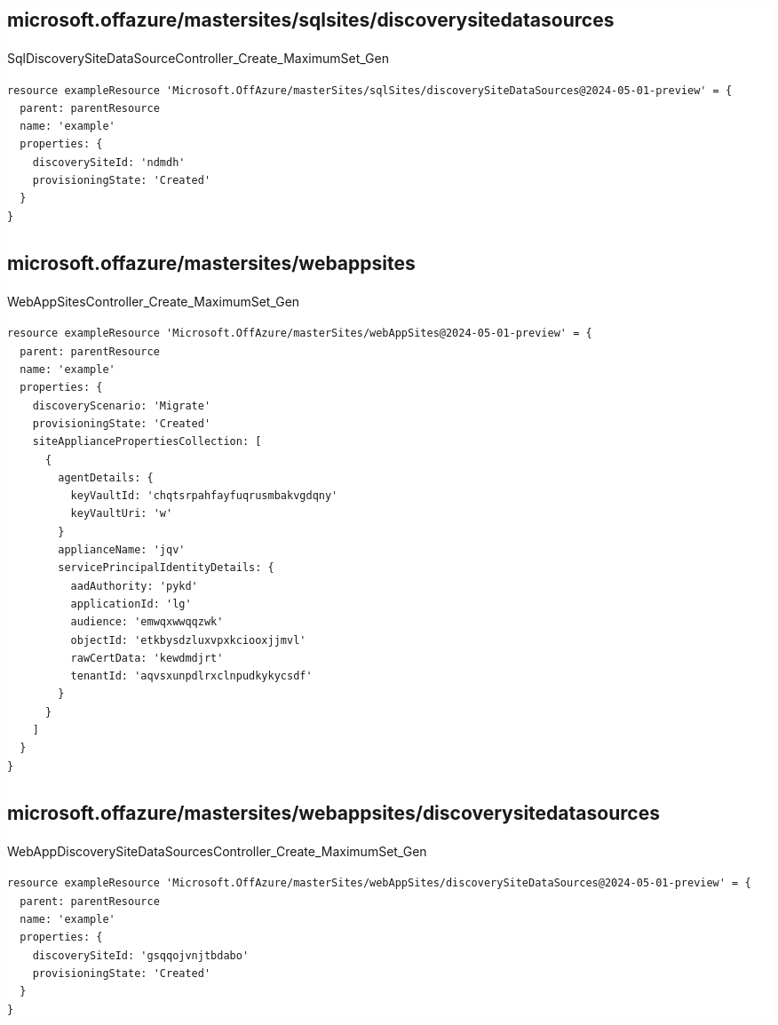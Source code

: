 ## microsoft.offazure/mastersites/sqlsites/discoverysitedatasources

SqlDiscoverySiteDataSourceController_Create_MaximumSet_Gen
```bicep
resource exampleResource 'Microsoft.OffAzure/masterSites/sqlSites/discoverySiteDataSources@2024-05-01-preview' = {
  parent: parentResource 
  name: 'example'
  properties: {
    discoverySiteId: 'ndmdh'
    provisioningState: 'Created'
  }
}
```

## microsoft.offazure/mastersites/webappsites

WebAppSitesController_Create_MaximumSet_Gen
```bicep
resource exampleResource 'Microsoft.OffAzure/masterSites/webAppSites@2024-05-01-preview' = {
  parent: parentResource 
  name: 'example'
  properties: {
    discoveryScenario: 'Migrate'
    provisioningState: 'Created'
    siteAppliancePropertiesCollection: [
      {
        agentDetails: {
          keyVaultId: 'chqtsrpahfayfuqrusmbakvgdqny'
          keyVaultUri: 'w'
        }
        applianceName: 'jqv'
        servicePrincipalIdentityDetails: {
          aadAuthority: 'pykd'
          applicationId: 'lg'
          audience: 'emwqxwwqqzwk'
          objectId: 'etkbysdzluxvpxkciooxjjmvl'
          rawCertData: 'kewdmdjrt'
          tenantId: 'aqvsxunpdlrxclnpudkykycsdf'
        }
      }
    ]
  }
}
```

## microsoft.offazure/mastersites/webappsites/discoverysitedatasources

WebAppDiscoverySiteDataSourcesController_Create_MaximumSet_Gen
```bicep
resource exampleResource 'Microsoft.OffAzure/masterSites/webAppSites/discoverySiteDataSources@2024-05-01-preview' = {
  parent: parentResource 
  name: 'example'
  properties: {
    discoverySiteId: 'gsqqojvnjtbdabo'
    provisioningState: 'Created'
  }
}
```
